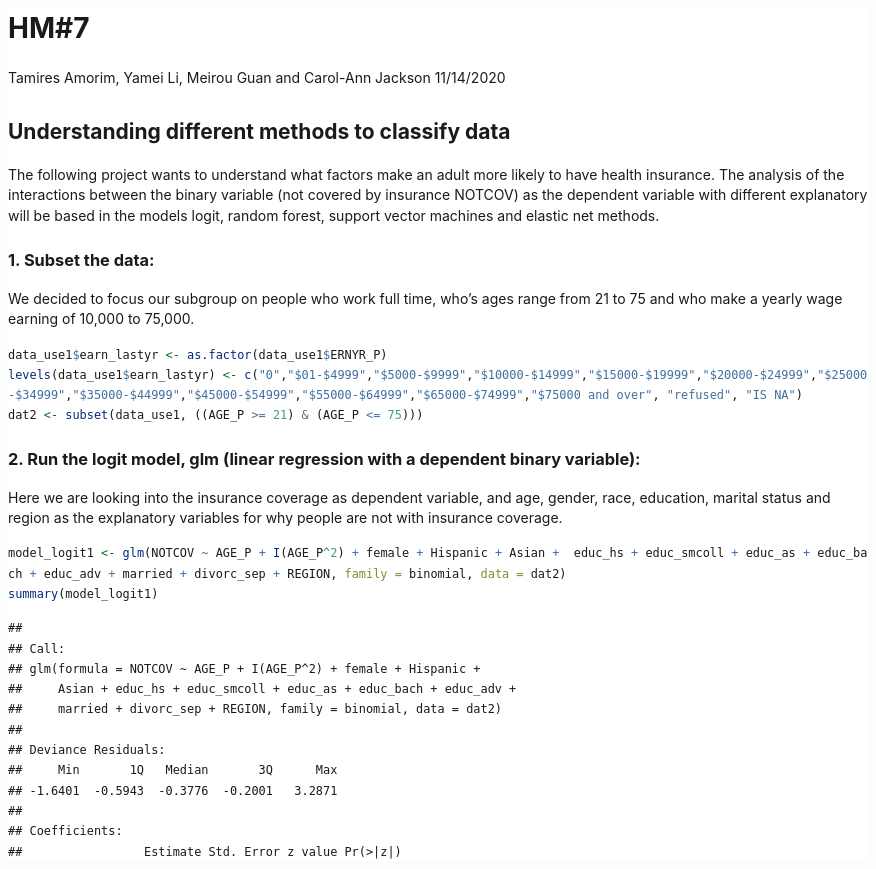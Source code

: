 HM\#7
================
Tamires Amorim, Yamei Li, Meirou Guan and Carol-Ann Jackson
11/14/2020

## Understanding different methods to classify data

The following project wants to understand what factors make an adult
more likely to have health insurance. The analysis of the interactions
between the binary variable (not covered by insurance NOTCOV) as the
dependent variable with different explanatory will be based in the
models logit, random forest, support vector machines and elastic net
methods.

### 1\. Subset the data:

We decided to focus our subgroup on people who work full time, who’s
ages range from 21 to 75 and who make a yearly wage earning of 10,000 to
75,000.

``` r
data_use1$earn_lastyr <- as.factor(data_use1$ERNYR_P)
levels(data_use1$earn_lastyr) <- c("0","$01-$4999","$5000-$9999","$10000-$14999","$15000-$19999","$20000-$24999","$25000-$34999","$35000-$44999","$45000-$54999","$55000-$64999","$65000-$74999","$75000 and over", "refused", "IS NA")
dat2 <- subset(data_use1, ((AGE_P >= 21) & (AGE_P <= 75)))
```

### 2\. Run the logit model, glm (linear regression with a dependent binary variable):

Here we are looking into the insurance coverage as dependent variable,
and age, gender, race, education, marital status and region as the
explanatory variables for why people are not with insurance coverage.

``` r
model_logit1 <- glm(NOTCOV ~ AGE_P + I(AGE_P^2) + female + Hispanic + Asian +  educ_hs + educ_smcoll + educ_as + educ_bach + educ_adv + married + divorc_sep + REGION, family = binomial, data = dat2)
summary(model_logit1)
```

    ## 
    ## Call:
    ## glm(formula = NOTCOV ~ AGE_P + I(AGE_P^2) + female + Hispanic + 
    ##     Asian + educ_hs + educ_smcoll + educ_as + educ_bach + educ_adv + 
    ##     married + divorc_sep + REGION, family = binomial, data = dat2)
    ## 
    ## Deviance Residuals: 
    ##     Min       1Q   Median       3Q      Max  
    ## -1.6401  -0.5943  -0.3776  -0.2001   3.2871  
    ## 
    ## Coefficients:
    ##                 Estimate Std. Error z value Pr(>|z|)    